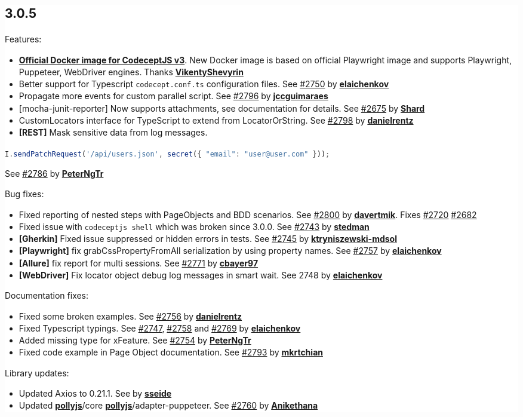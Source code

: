 ## 3.0.5


Features:

* **[Official Docker image for CodeceptJS v3](https://hub.docker.com/r/codeceptjs/codeceptjs)**. New Docker image is based on official Playwright image and supports Playwright, Puppeteer, WebDriver engines. Thanks **[VikentyShevyrin](https://github.com/VikentyShevyrin)**
* Better support for Typescript `codecept.conf.ts` configuration files. See [#2750](https://github.com/codeceptjs/CodeceptJS/issues/2750) by **[elaichenkov](https://github.com/elaichenkov)**
* Propagate more events for custom parallel script. See [#2796](https://github.com/codeceptjs/CodeceptJS/issues/2796) by **[jccguimaraes](https://github.com/jccguimaraes)**
* [mocha-junit-reporter] Now supports attachments, see documentation for details. See [#2675](https://github.com/codeceptjs/CodeceptJS/issues/2675) by **[Shard](https://github.com/Shard)**
* CustomLocators interface for TypeScript to extend from LocatorOrString. See [#2798](https://github.com/codeceptjs/CodeceptJS/issues/2798) by **[danielrentz](https://github.com/danielrentz)**
* **[REST]** Mask sensitive data from log messages.
```js
I.sendPatchRequest('/api/users.json', secret({ "email": "user@user.com" }));
```
See [#2786](https://github.com/codeceptjs/CodeceptJS/issues/2786) by **[PeterNgTr](https://github.com/PeterNgTr)**

Bug fixes:
* Fixed reporting of nested steps with PageObjects and BDD scenarios. See [#2800](https://github.com/codeceptjs/CodeceptJS/issues/2800) by **[davertmik](https://github.com/davertmik)**. Fixes [#2720](https://github.com/codeceptjs/CodeceptJS/issues/2720) [#2682](https://github.com/codeceptjs/CodeceptJS/issues/2682)
* Fixed issue with `codeceptjs shell` which was broken since 3.0.0. See [#2743](https://github.com/codeceptjs/CodeceptJS/issues/2743) by **[stedman](https://github.com/stedman)**
* **[Gherkin]** Fixed issue suppressed or hidden errors in tests. See [#2745](https://github.com/codeceptjs/CodeceptJS/issues/2745) by **[ktryniszewski-mdsol](https://github.com/ktryniszewski-mdsol)**
* **[Playwright]** fix grabCssPropertyFromAll serialization by using property names. See [#2757](https://github.com/codeceptjs/CodeceptJS/issues/2757) by **[elaichenkov](https://github.com/elaichenkov)**
* **[Allure]** fix report for multi sessions. See [#2771](https://github.com/codeceptjs/CodeceptJS/issues/2771) by **[cbayer97](https://github.com/cbayer97)**
* **[WebDriver]** Fix locator object debug log messages in smart wait. See 2748 by **[elaichenkov](https://github.com/elaichenkov)**

Documentation fixes:
* Fixed some broken examples. See [#2756](https://github.com/codeceptjs/CodeceptJS/issues/2756) by **[danielrentz](https://github.com/danielrentz)**
* Fixed Typescript typings. See [#2747](https://github.com/codeceptjs/CodeceptJS/issues/2747), [#2758](https://github.com/codeceptjs/CodeceptJS/issues/2758) and [#2769](https://github.com/codeceptjs/CodeceptJS/issues/2769) by **[elaichenkov](https://github.com/elaichenkov)**
* Added missing type for xFeature. See [#2754](https://github.com/codeceptjs/CodeceptJS/issues/2754) by **[PeterNgTr](https://github.com/PeterNgTr)**
* Fixed code example in Page Object documentation. See [#2793](https://github.com/codeceptjs/CodeceptJS/issues/2793) by **[mkrtchian](https://github.com/mkrtchian)**

Library updates:
* Updated Axios to 0.21.1. See by **[sseide](https://github.com/sseide)**
* Updated **[pollyjs](https://github.com/pollyjs)**/core **[pollyjs](https://github.com/pollyjs)**/adapter-puppeteer. See [#2760](https://github.com/codeceptjs/CodeceptJS/issues/2760) by **[Anikethana](https://github.com/Anikethana)**
